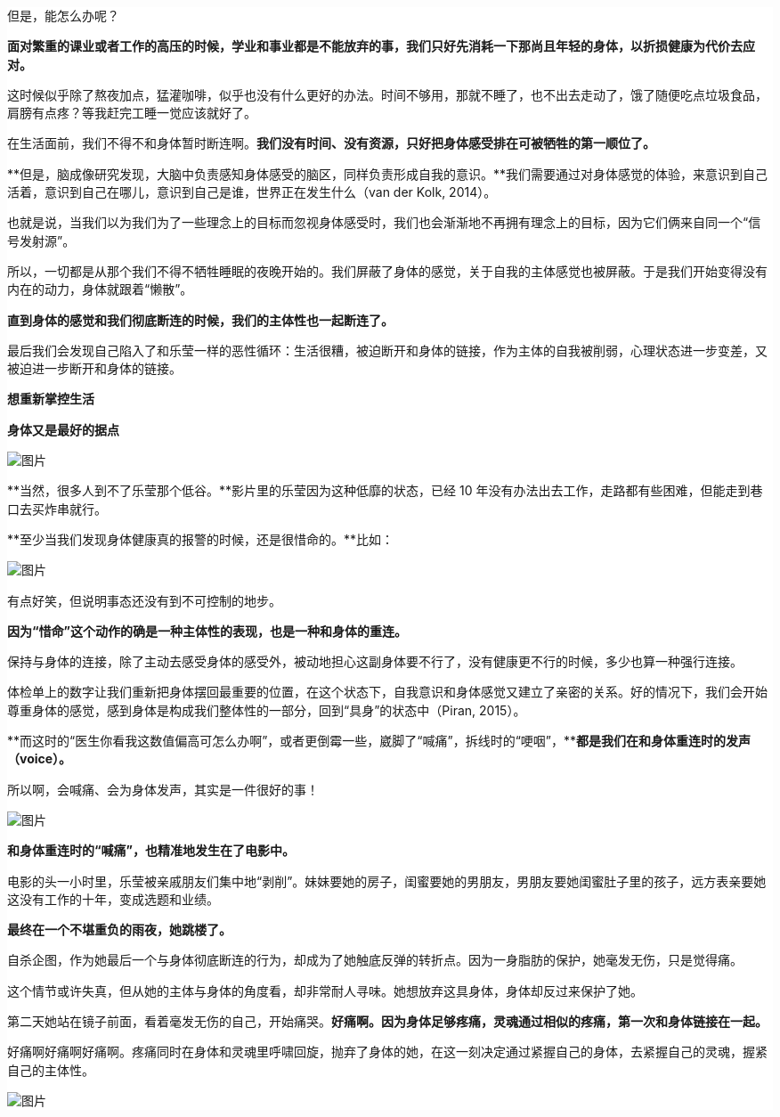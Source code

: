 但是，能怎么办呢？

**面对繁重的课业或者工作的高压的时候，学业和事业都是不能放弃的事，我们只好先消耗一下那尚且年轻的身体，以折损健康为代价去应对。**

这时候似乎除了熬夜加点，猛灌咖啡，似乎也没有什么更好的办法。时间不够用，那就不睡了，也不出去走动了，饿了随便吃点垃圾食品，肩膀有点疼？等我赶完工睡一觉应该就好了。

在生活面前，我们不得不和身体暂时断连啊。**我们没有时间、没有资源，只好把身体感受排在可被牺牲的第一顺位了。**

**但是，脑成像研究发现，大脑中负责感知身体感受的脑区，同样负责形成自我的意识。**我们需要通过对身体感觉的体验，来意识到自己活着，意识到自己在哪儿，意识到自己是谁，世界正在发生什么（van der Kolk, 2014）。

也就是说，当我们以为我们为了一些理念上的目标而忽视身体感受时，我们也会渐渐地不再拥有理念上的目标，因为它们俩来自同一个“信号发射源”。

所以，一切都是从那个我们不得不牺牲睡眠的夜晚开始的。我们屏蔽了身体的感觉，关于自我的主体感觉也被屏蔽。于是我们开始变得没有内在的动力，身体就跟着“懒散”。

**直到身体的感觉和我们彻底断连的时候，我们的主体性也一起断连了。**

最后我们会发现自己陷入了和乐莹一样的恶性循环：生活很糟，被迫断开和身体的链接，作为主体的自我被削弱，心理状态进一步变差，又被迫进一步断开和身体的链接。

**想重新掌控生活**

**身体又是最好的据点**

![图片](assets/2024/640.4.png)

**当然，很多人到不了乐莹那个低谷。**影片里的乐莹因为这种低靡的状态，已经 10 年没有办法出去工作，走路都有些困难，但能走到巷口去买炸串就行。

**至少当我们发现身体健康真的报警的时候，还是很惜命的。**比如：

![图片](assets/2024/640.1.jpeg)

有点好笑，但说明事态还没有到不可控制的地步。

**因为“惜命”这个动作的确是一种主体性的表现，也是一种和身体的重连。**

保持与身体的连接，除了主动去感受身体的感受外，被动地担心这副身体要不行了，没有健康更不行的时候，多少也算一种强行连接。

体检单上的数字让我们重新把身体摆回最重要的位置，在这个状态下，自我意识和身体感觉又建立了亲密的关系。好的情况下，我们会开始尊重身体的感觉，感到身体是构成我们整体性的一部分，回到“具身”的状态中（Piran, 2015）。

**而这时的“医生你看我这数值偏高可怎么办啊”，或者更倒霉一些，崴脚了“喊痛”，拆线时的“哽咽”，****都是我们在和身体重连时的发声（voice）。**

所以啊，会喊痛、会为身体发声，其实是一件很好的事！

![图片](assets/2024/640.5.gif)

**和身体重连时的“喊痛”，也精准地发生在了电影中。**

电影的头一小时里，乐莹被亲戚朋友们集中地“剥削”。妹妹要她的房子，闺蜜要她的男朋友，男朋友要她闺蜜肚子里的孩子，远方表亲要她这没有工作的十年，变成选题和业绩。

**最终在一个不堪重负的雨夜，她跳楼了。**

自杀企图，作为她最后一个与身体彻底断连的行为，却成为了她触底反弹的转折点。因为一身脂肪的保护，她毫发无伤，只是觉得痛。

这个情节或许失真，但从她的主体与身体的角度看，却非常耐人寻味。她想放弃这具身体，身体却反过来保护了她。

第二天她站在镜子前面，看着毫发无伤的自己，开始痛哭。**好痛啊。因为身体足够疼痛，灵魂通过相似的疼痛，第一次和身体链接在一起。**

好痛啊好痛啊好痛啊。疼痛同时在身体和灵魂里呼啸回旋，抛弃了身体的她，在这一刻决定通过紧握自己的身体，去紧握自己的灵魂，握紧自己的主体性。

![图片](assets/2024/640.6.gif)
